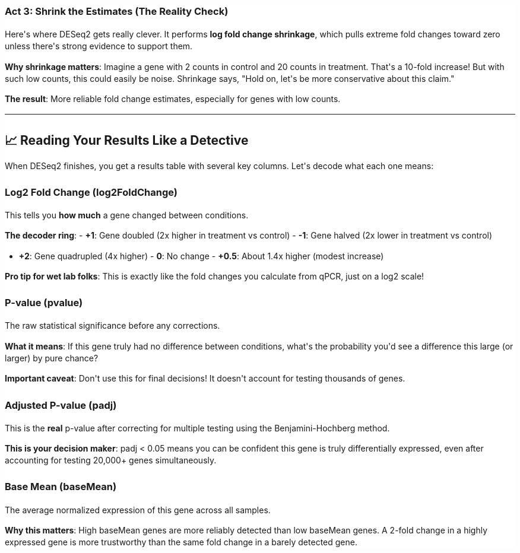 ### Act 3: Shrink the Estimates (The Reality Check)

Here's where DESeq2 gets really clever. It performs **log fold change shrinkage**, which pulls extreme fold changes toward zero unless there's strong evidence to support them.

**Why shrinkage matters**: Imagine a gene with 2 counts in control and 20 counts in treatment. That's a 10-fold increase! But with such low counts, this could easily be noise. Shrinkage says, "Hold on, let's be more conservative about this claim."

**The result**: More reliable fold change estimates, especially for genes with low counts.

------------------------------------------------------------------------

## 📈 Reading Your Results Like a Detective

When DESeq2 finishes, you get a results table with several key columns. Let's decode what each one means:

### Log2 Fold Change (log2FoldChange)

This tells you **how much** a gene changed between conditions.

**The decoder ring**: - **+1**: Gene doubled (2x higher in treatment vs control) - **-1**: Gene halved (2x lower in treatment vs control)  
- **+2**: Gene quadrupled (4x higher) - **0**: No change - **+0.5**: About 1.4x higher (modest increase)

**Pro tip for wet lab folks**: This is exactly like the fold changes you calculate from qPCR, just on a log2 scale!

### P-value (pvalue)

The raw statistical significance before any corrections.

**What it means**: If this gene truly had no difference between conditions, what's the probability you'd see a difference this large (or larger) by pure chance?

**Important caveat**: Don't use this for final decisions! It doesn't account for testing thousands of genes.

### Adjusted P-value (padj)

This is the **real** p-value after correcting for multiple testing using the Benjamini-Hochberg method.

**This is your decision maker**: padj \< 0.05 means you can be confident this gene is truly differentially expressed, even after accounting for testing 20,000+ genes simultaneously.

### Base Mean (baseMean)

The average normalized expression of this gene across all samples.

**Why this matters**: High baseMean genes are more reliably detected than low baseMean genes. A 2-fold change in a highly expressed gene is more trustworthy than the same fold change in a barely detected gene.
